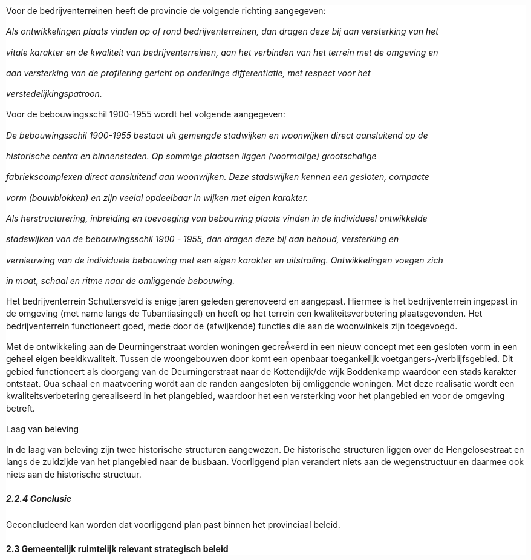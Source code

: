 Voor de bedrijventerreinen heeft de provincie de volgende richting aangegeven:

*Als ontwikkelingen plaats vinden op of rond bedrijventerreinen, dan dragen deze bij aan versterking van het*

*vitale karakter en de kwaliteit van bedrijventerreinen, aan het verbinden van het terrein met de omgeving en*

*aan versterking van de profilering gericht op onderlinge differentiatie, met respect voor het*

*verstedelijkingspatroon.*

Voor de bebouwingsschil 1900\-1955 wordt het volgende aangegeven:

*De bebouwingsschil 1900\-1955 bestaat uit gemengde stadwijken en woonwijken direct aansluitend op de*

*historische centra en binnensteden. Op sommige plaatsen liggen (voormalige) grootschalige*

*fabriekscomplexen direct aansluitend aan woonwijken. Deze stadswijken kennen een gesloten, compacte*

*vorm (bouwblokken) en zijn veelal opdeelbaar in wijken met eigen karakter.*

*Als herstructurering, inbreiding en toevoeging van bebouwing plaats vinden in de individueel ontwikkelde*

*stadswijken van de bebouwingsschil 1900 \- 1955, dan dragen deze bij aan behoud, versterking en*

*vernieuwing van de individuele bebouwing met een eigen karakter en uitstraling. Ontwikkelingen voegen zich*

*in maat, schaal en ritme naar de omliggende bebouwing.*

Het bedrijventerrein Schuttersveld is enige jaren geleden gerenoveerd en aangepast. Hiermee is het bedrijventerrein ingepast in de omgeving (met name langs de Tubantiasingel) en heeft op het terrein een kwaliteitsverbetering plaatsgevonden. Het bedrijventerrein functioneert goed, mede door de (afwijkende) functies die aan de woonwinkels zijn toegevoegd.

Met de ontwikkeling aan de Deurningerstraat worden woningen gecreÃ«erd in een nieuw concept met een gesloten vorm in een geheel eigen beeldkwaliteit. Tussen de woongebouwen door komt een openbaar toegankelijk voetgangers\-/verblijfsgebied. Dit gebied functioneert als doorgang van de Deurningerstraat naar de Kottendijk/de wijk Boddenkamp waardoor een stads karakter ontstaat. Qua schaal en maatvoering wordt aan de randen aangesloten bij omliggende woningen. Met deze realisatie wordt een kwaliteitsverbetering gerealiseerd in het plangebied, waardoor het een versterking voor het plangebied en voor de omgeving betreft.

Laag van beleving

In de laag van beleving zijn twee historische structuren aangewezen. De historische structuren liggen over de Hengelosestraat en langs de zuidzijde van het plangebied naar de busbaan. Voorliggend plan verandert niets aan de wegenstructuur en daarmee ook niets aan de historische structuur.

##### 2\.2\.4 Conclusie

Geconcludeerd kan worden dat voorliggend plan past binnen het provinciaal beleid.

#### 2\.3 Gemeentelijk ruimtelijk relevant strategisch beleid
